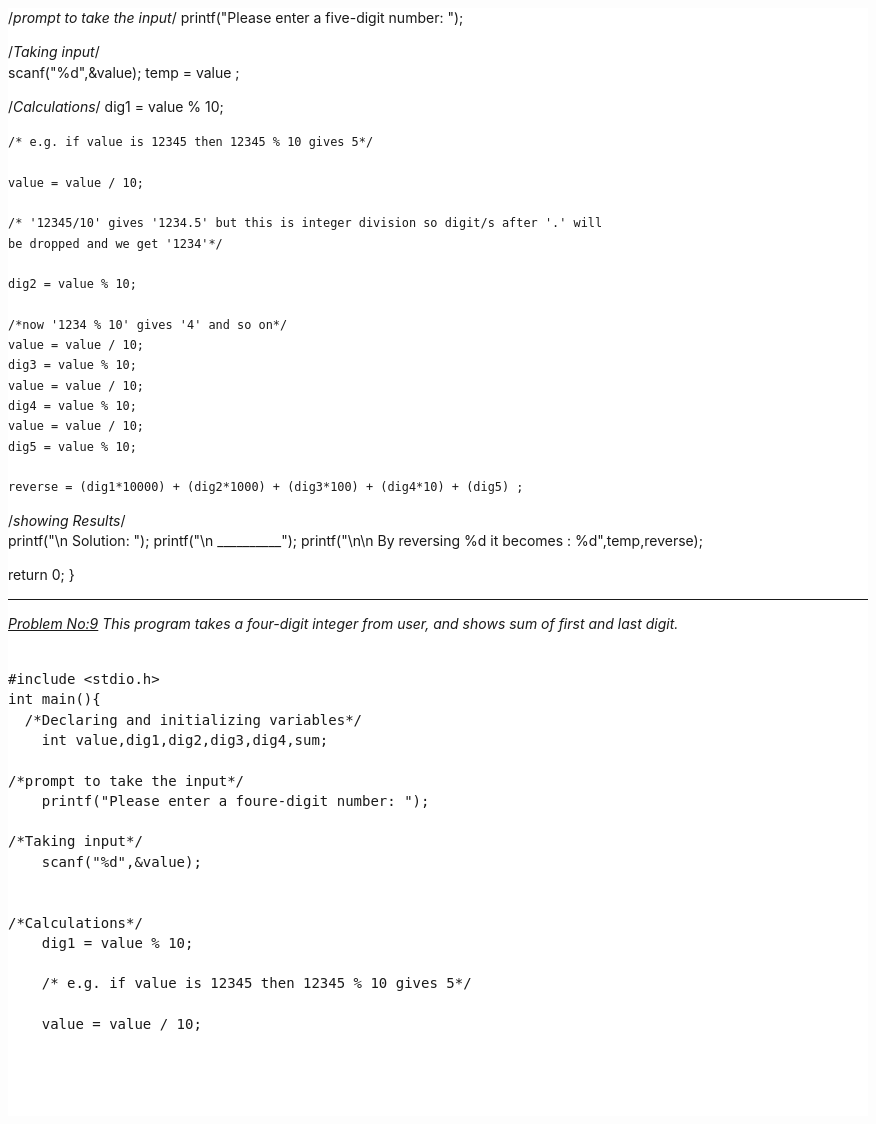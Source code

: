 /*prompt to take the input*/
    printf("Please enter a five-digit number: ");

/*Taking input*/   
    scanf("%d",&value);
 temp = value ;

/*Calculations*/
    dig1 = value % 10;
  
    /* e.g. if value is 12345 then 12345 % 10 gives 5*/
  
    value = value / 10;
  
    /* '12345/10' gives '1234.5' but this is integer division so digit/s after '.' will
    be dropped and we get '1234'*/
   
    dig2 = value % 10;
  
    /*now '1234 % 10' gives '4' and so on*/
    value = value / 10;
    dig3 = value % 10;
    value = value / 10;
    dig4 = value % 10;
    value = value / 10;
    dig5 = value % 10;
   
    reverse = (dig1*10000) + (dig2*1000) + (dig3*100) + (dig4*10) + (dig5) ;

/*showing Results*/   
    printf("\n   Solution: ");
    printf("\n   __________");
    printf("\n\n   By reversing %d it becomes : %d",temp,reverse);

  return 0;
}
</pre><hr>

<em><u>Problem No:9</u> <span>This program takes a four-digit integer from user, and shows sum of first and last digit.</span></em><br><br>
<pre>
#include &lt;stdio.h&gt;
int main(){
  /*Declaring and initializing variables*/
    int value,dig1,dig2,dig3,dig4,sum;

/*prompt to take the input*/
    printf("Please enter a foure-digit number: ");

/*Taking input*/   
    scanf("%d",&value);


/*Calculations*/
    dig1 = value % 10;
  
    /* e.g. if value is 12345 then 12345 % 10 gives 5*/
  
    value = value / 10;
  